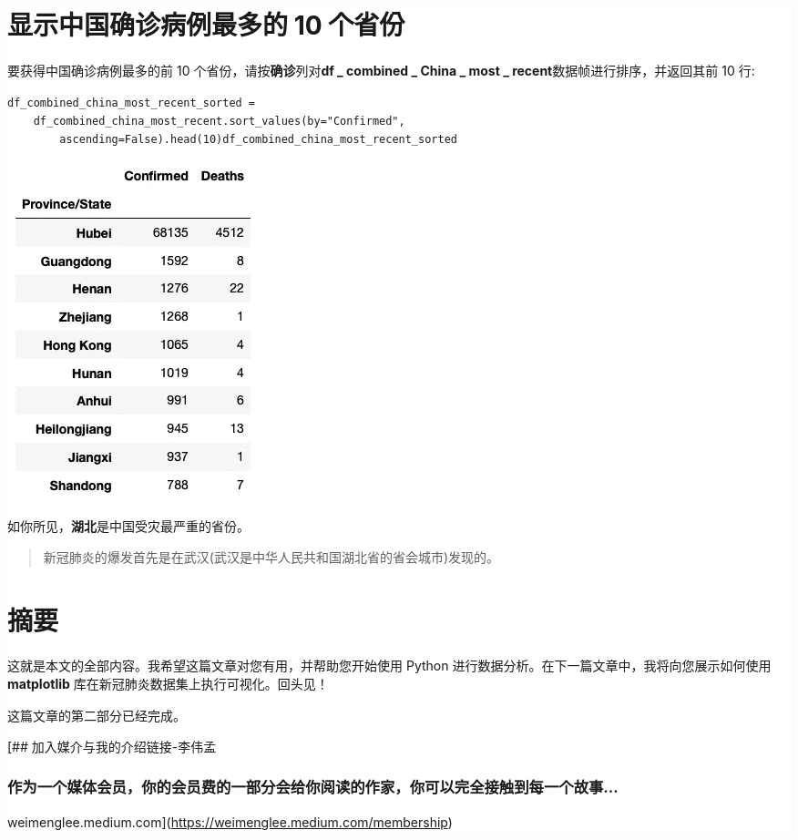 # 显示中国确诊病例最多的 10 个省份

要获得中国确诊病例最多的前 10 个省份，请按**确诊**列对**df _ combined _ China _ most _ recent**数据帧进行排序，并返回其前 10 行:

```
df_combined_china_most_recent_sorted = 
    df_combined_china_most_recent.sort_values(by="Confirmed",                                                                                
        ascending=False).head(10)df_combined_china_most_recent_sorted
```

![](img/d5be64ae22b6218db86ca4bb83b02de7.png)

如你所见，**湖北**是中国受灾最严重的省份。

> 新冠肺炎的爆发首先是在武汉(武汉是中华人民共和国湖北省的省会城市)发现的。

# 摘要

这就是本文的全部内容。我希望这篇文章对您有用，并帮助您开始使用 Python 进行数据分析。在下一篇文章中，我将向您展示如何使用 **matplotlib** 库在新冠肺炎数据集上执行可视化。回头见！

这篇文章的第二部分已经完成。

[](https://weimenglee.medium.com/membership) [## 加入媒介与我的介绍链接-李伟孟

### 作为一个媒体会员，你的会员费的一部分会给你阅读的作家，你可以完全接触到每一个故事…

weimenglee.medium.com](https://weimenglee.medium.com/membership)